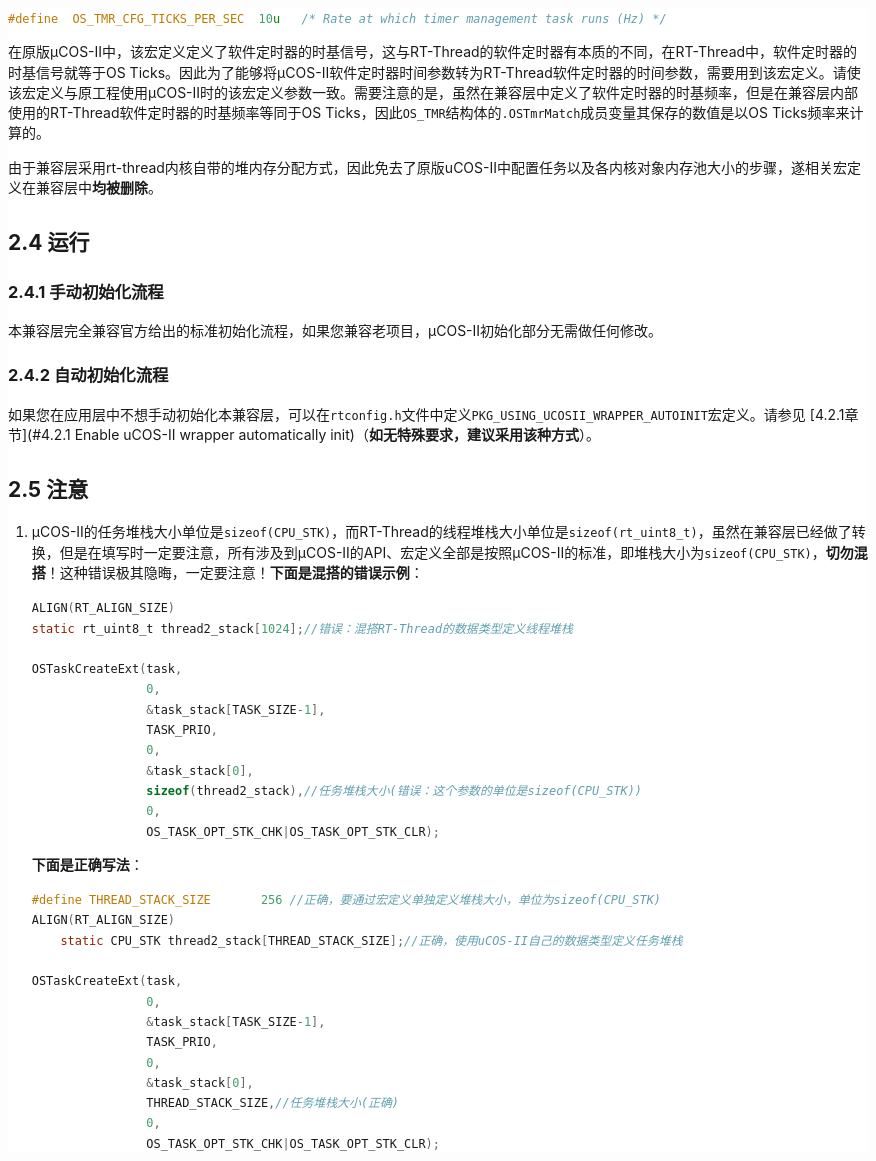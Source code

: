  ```c
#define  OS_TMR_CFG_TICKS_PER_SEC  10u   /* Rate at which timer management task runs (Hz) */
 ```

在原版μCOS-II中，该宏定义定义了软件定时器的时基信号，这与RT-Thread的软件定时器有本质的不同，在RT-Thread中，软件定时器的时基信号就等于OS Ticks。因此为了能够将μCOS-II软件定时器时间参数转为RT-Thread软件定时器的时间参数，需要用到该宏定义。请使该宏定义与原工程使用μCOS-II时的该宏定义参数一致。需要注意的是，虽然在兼容层中定义了软件定时器的时基频率，但是在兼容层内部使用的RT-Thread软件定时器的时基频率等同于OS Ticks，因此`OS_TMR`结构体的`.OSTmrMatch`成员变量其保存的数值是以OS Ticks频率来计算的。

由于兼容层采用rt-thread内核自带的堆内存分配方式，因此免去了原版uCOS-II中配置任务以及各内核对象内存池大小的步骤，遂相关宏定义在兼容层中**均被删除**。



## 2.4 运行

### 2.4.1 手动初始化流程

本兼容层完全兼容官方给出的标准初始化流程，如果您兼容老项目，μCOS-II初始化部分无需做任何修改。



### 2.4.2 自动初始化流程

如果您在应用层中不想手动初始化本兼容层，可以在`rtconfig.h`文件中定义`PKG_USING_UCOSII_WRAPPER_AUTOINIT`宏定义。请参见 [4.2.1章节](#4.2.1 Enable uCOS-II wrapper automatically init)（**如无特殊要求，建议采用该种方式**）。



## 2.5 注意

1. μCOS-II的任务堆栈大小单位是`sizeof(CPU_STK)`，而RT-Thread的线程堆栈大小单位是`sizeof(rt_uint8_t)`，虽然在兼容层已经做了转换，但是在填写时一定要注意，所有涉及到μCOS-II的API、宏定义全部是按照μCOS-II的标准，即堆栈大小为`sizeof(CPU_STK)`，**切勿混搭**！这种错误极其隐晦，一定要注意！**下面是混搭的错误示例**：</br>

   ```c
   ALIGN(RT_ALIGN_SIZE)
   static rt_uint8_t thread2_stack[1024];//错误：混搭RT-Thread的数据类型定义线程堆栈
   
   OSTaskCreateExt(task,
                   0,
                   &task_stack[TASK_SIZE-1],
                   TASK_PRIO,
                   0,
                   &task_stack[0],
                   sizeof(thread2_stack),//任务堆栈大小(错误：这个参数的单位是sizeof(CPU_STK))
                   0,
                   OS_TASK_OPT_STK_CHK|OS_TASK_OPT_STK_CLR);
   ```

   **下面是正确写法**：</br>

   ```c
   #define THREAD_STACK_SIZE       256 //正确，要通过宏定义单独定义堆栈大小，单位为sizeof(CPU_STK)
   ALIGN(RT_ALIGN_SIZE)
       static CPU_STK thread2_stack[THREAD_STACK_SIZE];//正确，使用uCOS-II自己的数据类型定义任务堆栈
   
   OSTaskCreateExt(task,
                   0,
                   &task_stack[TASK_SIZE-1],
                   TASK_PRIO,
                   0,
                   &task_stack[0],
                   THREAD_STACK_SIZE,//任务堆栈大小(正确)
                   0,
                   OS_TASK_OPT_STK_CHK|OS_TASK_OPT_STK_CLR);
   ```
